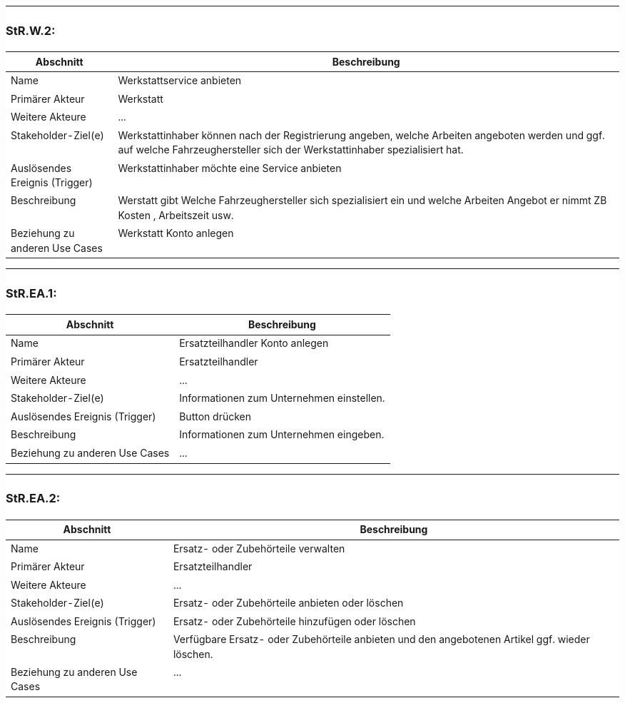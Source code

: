 <hr>

### StR.W.2:

| Abschnitt                      | Beschreibung                                                                                                                                                                 |
|--------------------------------|------------------------------------------------------------------------------------------------------------------------------------------------------------------------------|
| Name                           | Werkstattservice anbieten                                                                                                                                                    |
| Primärer Akteur                | Werkstatt                                                                                                                                                                    |
| Weitere Akteure                | ...                                                                                                                                                                          |
| Stakeholder-Ziel(e)            | Werkstattinhaber können nach der Registrierung angeben, welche Arbeiten angeboten werden und ggf. auf welche Fahrzeughersteller sich der Werkstattinhaber spezialisiert hat. |
| Auslösendes Ereignis (Trigger) | Werkstattinhaber möchte eine Service anbieten                                                                                                                                |
| Beschreibung                   | Werstatt gibt Welche Fahrzeughersteller sich spezialisiert  ein       und welche Arbeiten Angebot er nimmt ZB Kosten , Arbeitszeit usw.                                      |  |
| Beziehung zu anderen Use Cases | Werkstatt Konto anlegen                                                                                                                                                      |

<hr>



### StR.EA.1:

| Abschnitt                      | Beschreibung                              |
|--------------------------------|-------------------------------------------|
| Name                           | Ersatzteilhandler Konto anlegen           |
| Primärer Akteur                | Ersatzteilhandler                         |
| Weitere Akteure                | ...                                       |
| Stakeholder-Ziel(e)            | Informationen zum Unternehmen einstellen. |
| Auslösendes Ereignis (Trigger) | Button drücken                            |
| Beschreibung                   | Informationen zum Unternehmen eingeben.   |
| Beziehung zu anderen Use Cases | ...                                       |

<hr>

### StR.EA.2: 
| Abschnitt                      | Beschreibung                                                                                   |
|--------------------------------|------------------------------------------------------------------------------------------------|
| Name                           | Ersatz- oder Zubehörteile verwalten                                                            |
| Primärer Akteur                | Ersatzteilhandler                                                                              |
| Weitere Akteure                | ...                                                                                            |
| Stakeholder-Ziel(e)            | Ersatz- oder Zubehörteile anbieten oder löschen                                                |
| Auslösendes Ereignis (Trigger) | Ersatz- oder Zubehörteile hinzufügen oder löschen                                              |
| Beschreibung                   | Verfügbare Ersatz- oder Zubehörteile anbieten und den angebotenen Artikel ggf. wieder löschen. |
| Beziehung zu anderen Use Cases | ...                                                                                            |
